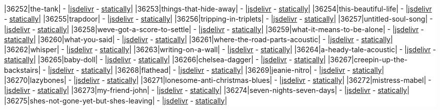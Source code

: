 |36252|the-tank| - |[jsdelivr](https://cdn.jsdelivr.net/gh/dbchord/c2-3-6/35001-40000/36001-36500/the-tank.png) - [statically](https://cdn.statically.io/gh/dbchord/c2-3-6/i/35001-40000/36001-36500/the-tank.png)|
|36253|things-that-hide-away| - |[jsdelivr](https://cdn.jsdelivr.net/gh/dbchord/c2-3-6/35001-40000/36001-36500/things-that-hide-away.png) - [statically](https://cdn.statically.io/gh/dbchord/c2-3-6/i/35001-40000/36001-36500/things-that-hide-away.png)|
|36254|this-beautiful-life| - |[jsdelivr](https://cdn.jsdelivr.net/gh/dbchord/c2-3-6/35001-40000/36001-36500/this-beautiful-life.png) - [statically](https://cdn.statically.io/gh/dbchord/c2-3-6/i/35001-40000/36001-36500/this-beautiful-life.png)|
|36255|trapdoor| - |[jsdelivr](https://cdn.jsdelivr.net/gh/dbchord/c2-3-6/35001-40000/36001-36500/trapdoor.png) - [statically](https://cdn.statically.io/gh/dbchord/c2-3-6/i/35001-40000/36001-36500/trapdoor.png)|
|36256|tripping-in-triplets| - |[jsdelivr](https://cdn.jsdelivr.net/gh/dbchord/c2-3-6/35001-40000/36001-36500/tripping-in-triplets.png) - [statically](https://cdn.statically.io/gh/dbchord/c2-3-6/i/35001-40000/36001-36500/tripping-in-triplets.png)|
|36257|untitled-soul-song| - |[jsdelivr](https://cdn.jsdelivr.net/gh/dbchord/c2-3-6/35001-40000/36001-36500/untitled-soul-song.png) - [statically](https://cdn.statically.io/gh/dbchord/c2-3-6/i/35001-40000/36001-36500/untitled-soul-song.png)|
|36258|weve-got-a-score-to-settle| - |[jsdelivr](https://cdn.jsdelivr.net/gh/dbchord/c2-3-6/35001-40000/36001-36500/weve-got-a-score-to-settle.png) - [statically](https://cdn.statically.io/gh/dbchord/c2-3-6/i/35001-40000/36001-36500/weve-got-a-score-to-settle.png)|
|36259|what-it-means-to-be-alone| - |[jsdelivr](https://cdn.jsdelivr.net/gh/dbchord/c2-3-6/35001-40000/36001-36500/what-it-means-to-be-alone.png) - [statically](https://cdn.statically.io/gh/dbchord/c2-3-6/i/35001-40000/36001-36500/what-it-means-to-be-alone.png)|
|36260|what-you-said| - |[jsdelivr](https://cdn.jsdelivr.net/gh/dbchord/c2-3-6/35001-40000/36001-36500/what-you-said.png) - [statically](https://cdn.statically.io/gh/dbchord/c2-3-6/i/35001-40000/36001-36500/what-you-said.png)|
|36261|where-the-road-parts-acoustic| - |[jsdelivr](https://cdn.jsdelivr.net/gh/dbchord/c2-3-6/35001-40000/36001-36500/where-the-road-parts-acoustic.png) - [statically](https://cdn.statically.io/gh/dbchord/c2-3-6/i/35001-40000/36001-36500/where-the-road-parts-acoustic.png)|
|36262|whisper| - |[jsdelivr](https://cdn.jsdelivr.net/gh/dbchord/c2-3-6/35001-40000/36001-36500/whisper.png) - [statically](https://cdn.statically.io/gh/dbchord/c2-3-6/i/35001-40000/36001-36500/whisper.png)|
|36263|writing-on-a-wall| - |[jsdelivr](https://cdn.jsdelivr.net/gh/dbchord/c2-3-6/35001-40000/36001-36500/writing-on-a-wall.png) - [statically](https://cdn.statically.io/gh/dbchord/c2-3-6/i/35001-40000/36001-36500/writing-on-a-wall.png)|
|36264|a-heady-tale-acoustic| - |[jsdelivr](https://cdn.jsdelivr.net/gh/dbchord/c2-3-6/35001-40000/36001-36500/a-heady-tale-acoustic.png) - [statically](https://cdn.statically.io/gh/dbchord/c2-3-6/i/35001-40000/36001-36500/a-heady-tale-acoustic.png)|
|36265|baby-doll| - |[jsdelivr](https://cdn.jsdelivr.net/gh/dbchord/c2-3-6/35001-40000/36001-36500/baby-doll.png) - [statically](https://cdn.statically.io/gh/dbchord/c2-3-6/i/35001-40000/36001-36500/baby-doll.png)|
|36266|chelsea-dagger| - |[jsdelivr](https://cdn.jsdelivr.net/gh/dbchord/c2-3-6/35001-40000/36001-36500/chelsea-dagger.png) - [statically](https://cdn.statically.io/gh/dbchord/c2-3-6/i/35001-40000/36001-36500/chelsea-dagger.png)|
|36267|creepin-up-the-backstairs| - |[jsdelivr](https://cdn.jsdelivr.net/gh/dbchord/c2-3-6/35001-40000/36001-36500/creepin-up-the-backstairs.png) - [statically](https://cdn.statically.io/gh/dbchord/c2-3-6/i/35001-40000/36001-36500/creepin-up-the-backstairs.png)|
|36268|flathead| - |[jsdelivr](https://cdn.jsdelivr.net/gh/dbchord/c2-3-6/35001-40000/36001-36500/flathead.png) - [statically](https://cdn.statically.io/gh/dbchord/c2-3-6/i/35001-40000/36001-36500/flathead.png)|
|36269|jeanie-nitro| - |[jsdelivr](https://cdn.jsdelivr.net/gh/dbchord/c2-3-6/35001-40000/36001-36500/jeanie-nitro.png) - [statically](https://cdn.statically.io/gh/dbchord/c2-3-6/i/35001-40000/36001-36500/jeanie-nitro.png)|
|36270|lazybones| - |[jsdelivr](https://cdn.jsdelivr.net/gh/dbchord/c2-3-6/35001-40000/36001-36500/lazybones.png) - [statically](https://cdn.statically.io/gh/dbchord/c2-3-6/i/35001-40000/36001-36500/lazybones.png)|
|36271|lonesome-anti-christmas-blues| - |[jsdelivr](https://cdn.jsdelivr.net/gh/dbchord/c2-3-6/35001-40000/36001-36500/lonesome-anti-christmas-blues.png) - [statically](https://cdn.statically.io/gh/dbchord/c2-3-6/i/35001-40000/36001-36500/lonesome-anti-christmas-blues.png)|
|36272|mistress-mabel| - |[jsdelivr](https://cdn.jsdelivr.net/gh/dbchord/c2-3-6/35001-40000/36001-36500/mistress-mabel.png) - [statically](https://cdn.statically.io/gh/dbchord/c2-3-6/i/35001-40000/36001-36500/mistress-mabel.png)|
|36273|my-friend-john| - |[jsdelivr](https://cdn.jsdelivr.net/gh/dbchord/c2-3-6/35001-40000/36001-36500/my-friend-john.png) - [statically](https://cdn.statically.io/gh/dbchord/c2-3-6/i/35001-40000/36001-36500/my-friend-john.png)|
|36274|seven-nights-seven-days| - |[jsdelivr](https://cdn.jsdelivr.net/gh/dbchord/c2-3-6/35001-40000/36001-36500/seven-nights-seven-days.png) - [statically](https://cdn.statically.io/gh/dbchord/c2-3-6/i/35001-40000/36001-36500/seven-nights-seven-days.png)|
|36275|shes-not-gone-yet-but-shes-leaving| - |[jsdelivr](https://cdn.jsdelivr.net/gh/dbchord/c2-3-6/35001-40000/36001-36500/shes-not-gone-yet-but-shes-leaving.png) - [statically](https://cdn.statically.io/gh/dbchord/c2-3-6/i/35001-40000/36001-36500/shes-not-gone-yet-but-shes-leaving.png)|